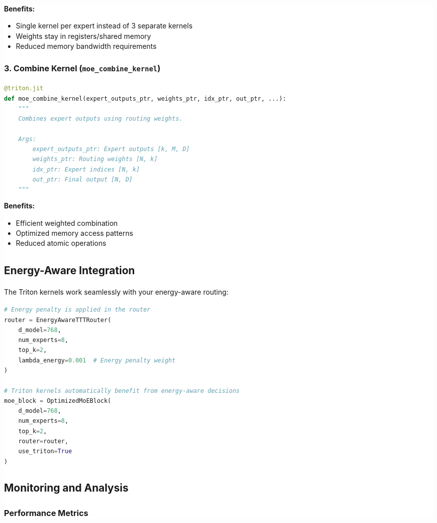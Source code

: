 **Benefits:**
- Single kernel per expert instead of 3 separate kernels
- Weights stay in registers/shared memory
- Reduced memory bandwidth requirements

### 3. Combine Kernel (`moe_combine_kernel`)

```python
@triton.jit
def moe_combine_kernel(expert_outputs_ptr, weights_ptr, idx_ptr, out_ptr, ...):
    """
    Combines expert outputs using routing weights.
    
    Args:
        expert_outputs_ptr: Expert outputs [k, M, D]
        weights_ptr: Routing weights [N, k]
        idx_ptr: Expert indices [N, k]
        out_ptr: Final output [N, D]
    """
```

**Benefits:**
- Efficient weighted combination
- Optimized memory access patterns
- Reduced atomic operations

## Energy-Aware Integration

The Triton kernels work seamlessly with your energy-aware routing:

```python
# Energy penalty is applied in the router
router = EnergyAwareTTTRouter(
    d_model=768, 
    num_experts=8, 
    top_k=2, 
    lambda_energy=0.001  # Energy penalty weight
)

# Triton kernels automatically benefit from energy-aware decisions
moe_block = OptimizedMoEBlock(
    d_model=768,
    num_experts=8,
    top_k=2,
    router=router,
    use_triton=True
)
```

## Monitoring and Analysis

### Performance Metrics
